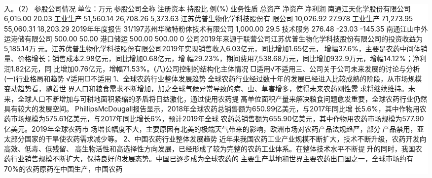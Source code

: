 入。（2）
参股公司情况
单位：万元
参股公司全称
注册资本
持股比
例(%)
业务性质
总资产
净资产
净利润
南通江天化学股份有限公司
6,015.00
20.03
工业生产
51,560.14
26,708.26
5,373.63
江苏优普生物化学科技股份有
限公司
10,026.92
27.978
工业生产
71,273.95
55,060.31
18,203.29
2019年年度报告
31/197苏州华微特粉体技术有限公司
1,000.00
29.5
技术服务
276.48
-23.03
-145.35
南通江山中外运港储有限公司
500.00
50.00
港口储运
500.00
500.00
0
公司2019年来源于联营公司江苏优普生物化学科技股份有限公司的投资收益为5,185.14万
元。江苏优普生物化学科技股份有限公司2019年实现销售收入6.03亿元，同比增加1.65亿元，
增幅37.6%，主要是农药中间体销量、价格增长；销售成本2.98亿元，同比增加0.68亿元，增
幅29.23%，期间费用7,538.68万元，同比增加932.9万元，增幅14.12%；净利润1.82亿元，同
比增加0.76亿元，增幅71.53%。(八)公司控制的结构化主体情况
□适用√不适用三、公司关于公司未来发展的讨论与分析
(一)行业格局和趋势
√适用□不适用
1、全球农药行业整体发展趋势
全球农药行业经过数十年的发展已经进入比较成熟的阶段，从市场规模变动趋势看，随着世
界人口和粮食需求不断增加，加之全球气候异常导致的病、虫、草害增多，使得未来农药刚性需
求将继续维持。未来，全球人口不断增加与可耕地面积紧缩的矛盾将日益激化，通过使用农药提
高单位面积产量来解决粮食问题愈发重要，全球农药行业仍然具有较大的发展空间。
PhillipsMcDougall报告显示，2018年全球农药总销售额为650.99亿美元，与2017年同比增
长5.6%，其中作物用农药市场规模为575.61亿美元，与2017年同比增长6%，预计2019年全球
农药总销售额为655.90亿美元，其中作物用农药市场规模为577.90亿美元。2019年全球农药市
场增长幅度不大，主要原因有北美的极端天气带来的影响，欧洲市场对农药产品法规趋严，部分
产品禁用，亚太部分国家的干旱使农药需求减少等。
2、中国农药行业整体发展趋势
近年来我国农药工业产业规模不断扩大，技术不断升级，农药开发向高效、低毒、低残留、
高生物活性和高选择性方向发展，已经形成了较为完整的农药工业体系。在整体技术水平不断提
升的同时，我国农药行业销售规模不断扩大，保持良好的发展态势。中国已逐步成为全球农药的
主要生产基地和世界主要农药出口国之一，全球市场约有70%的农药原药在中国生产，中国农药